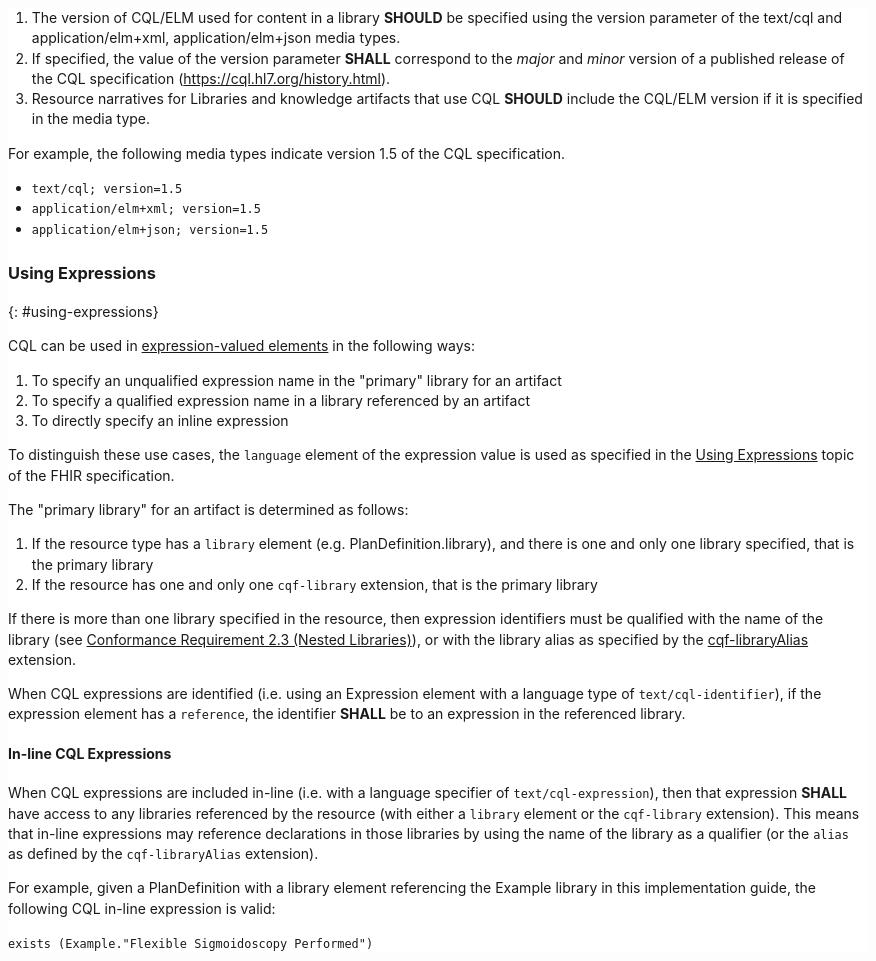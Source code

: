 1. The version of CQL/ELM used for content in a library **SHOULD** be specified using the version parameter of the text/cql and application/elm+xml, application/elm+json media types.
2. If specified, the value of the version parameter **SHALL** correspond to the _major_ and _minor_ version of a published release of the CQL specification (https://cql.hl7.org/history.html).
3. Resource narratives for Libraries and knowledge artifacts that use CQL **SHOULD** include the CQL/ELM version if it is specified in the media type.

For example, the following media types indicate version 1.5 of the CQL specification.

* `text/cql; version=1.5`
* `application/elm+xml; version=1.5`
* `application/elm+json; version=1.5`

### Using Expressions
{: #using-expressions}

CQL can be used in [expression-valued elements](http://hl7.org/fhir/R4/metadatatypes.html#Expression) in the following ways:

1. To specify an unqualified expression name in the "primary" library for an artifact
2. To specify a qualified expression name in a library referenced by an artifact
3. To directly specify an inline expression

To distinguish these use cases, the `language` element of the expression value is used as specified in the [Using Expressions](https://hl7.org/fhir/R5/clinicalreasoning-topics-using-expressions.html) topic of the FHIR specification.

The "primary library" for an artifact is determined as follows:

1. If the resource type has a `library` element (e.g. PlanDefinition.library), and there is one and only one library specified, that is the primary library
2. If the resource has one and only one `cqf-library` extension, that is the primary library

If there is more than one library specified in the resource, then expression identifiers must be qualified with the name of the library (see [Conformance Requirement 2.3 (Nested Libraries)](using-cql.html#conformance-requirement-2-3)), or with the library alias as specified by the [cqf-libraryAlias]({{site.data.fhir.ver.ext}}/StructureDefinition-cqf-libraryAlias.html) extension.

When CQL expressions are identified (i.e. using an Expression element with a language type of `text/cql-identifier`), if the expression element has a `reference`, the identifier **SHALL** be to an expression in the referenced library.

#### In-line CQL Expressions

When CQL expressions are included in-line (i.e. with a language specifier of `text/cql-expression`), then that expression **SHALL** have access to any libraries referenced by the resource (with either a `library` element or the `cqf-library` extension). This means that in-line expressions may reference declarations in those libraries by using the name of the library as a qualifier (or the `alias` as defined by the `cqf-libraryAlias` extension).

For example, given a PlanDefinition with a library element referencing the Example library in this implementation guide, the following CQL in-line expression is valid:

```cql
exists (Example."Flexible Sigmoidoscopy Performed")
```
